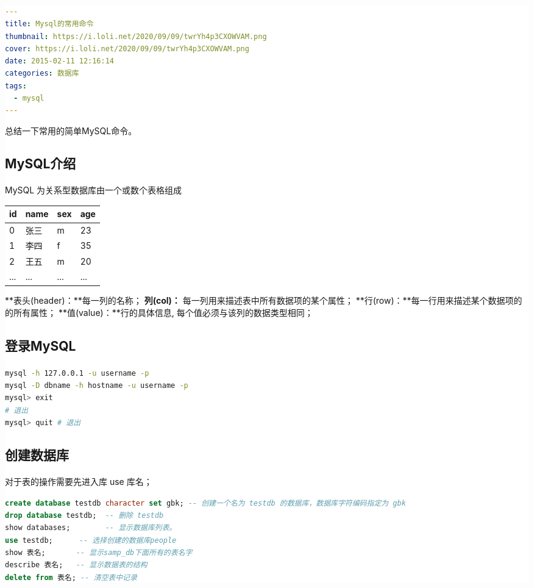 ```yaml
---
title: Mysql的常用命令
thumbnail: https://i.loli.net/2020/09/09/twrYh4p3CXOWVAM.png 
cover: https://i.loli.net/2020/09/09/twrYh4p3CXOWVAM.png
date: 2015-02-11 12:16:14
categories: 数据库
tags: 
  - mysql
---
```

总结一下常用的简单MySQL命令。



## MySQL介绍

MySQL 为关系型数据库由一个或数个表格组成

| id   | name | sex  | age  |
| ---- | ---- | ---- | ---- |
| 0    | 张三 | m    | 23   |
| 1    | 李四 | f    | 35   |
| 2    | 王五 | m    | 20   |
| ...  | ...  | ...  | ...  |

**表头(header)：**每一列的名称；
**列(col)：** 每一列用来描述表中所有数据项的某个属性；
**行(row)：**每一行用来描述某个数据项的的所有属性；
**值(value)：**行的具体信息, 每个值必须与该列的数据类型相同；

## 登录MySQL

```bash
mysql -h 127.0.0.1 -u username -p
mysql -D dbname -h hostname -u username -p
mysql> exit 
# 退出
mysql> quit # 退出
```

## 创建数据库

对于表的操作需要先进入库 use 库名；

```sql
create database testdb character set gbk; -- 创建一个名为 testdb 的数据库，数据库字符编码指定为 gbk
drop database testdb;  -- 删除 testdb
show databases;        -- 显示数据库列表。
use testdb;      -- 选择创建的数据库people
show 表名;       -- 显示samp_db下面所有的表名字
describe 表名;   -- 显示数据表的结构
delete from 表名; -- 清空表中记录
```

